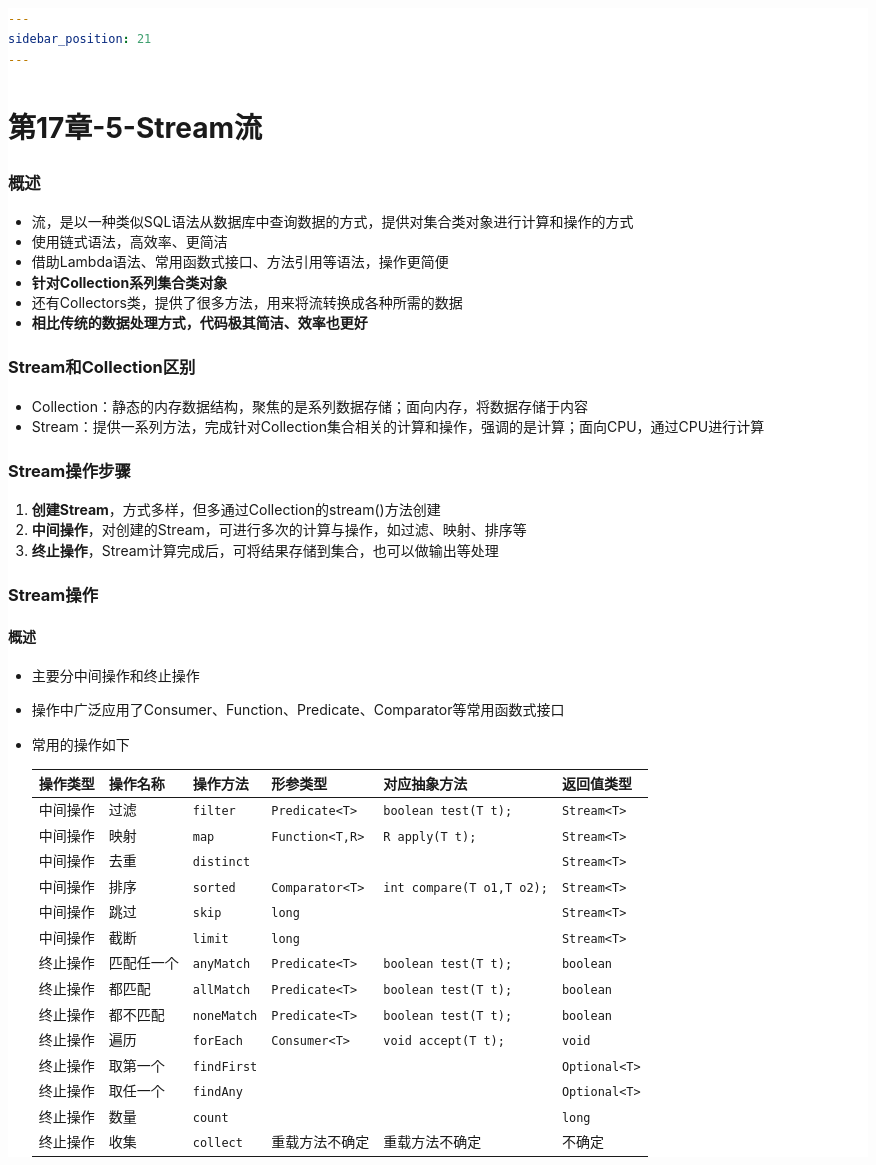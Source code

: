 ```yaml
---
sidebar_position: 21
---
```


# 第17章-5-Stream流

### 概述

- 流，是以一种类似SQL语法从数据库中查询数据的方式，提供对集合类对象进行计算和操作的方式
- 使用链式语法，高效率、更简洁
- 借助Lambda语法、常用函数式接口、方法引用等语法，操作更简便
- **针对Collection系列集合类对象**
- 还有Collectors类，提供了很多方法，用来将流转换成各种所需的数据
- **相比传统的数据处理方式，代码极其简洁、效率也更好**

### Stream和Collection区别

- Collection：静态的内存数据结构，聚焦的是系列数据存储；面向内存，将数据存储于内容
- Stream：提供一系列方法，完成针对Collection集合相关的计算和操作，强调的是计算；面向CPU，通过CPU进行计算

### Stream操作步骤 

1. **创建Stream**，方式多样，但多通过Collection的stream()方法创建
2. **中间操作**，对创建的Stream，可进行多次的计算与操作，如过滤、映射、排序等
3. **终止操作**，Stream计算完成后，可将结果存储到集合，也可以做输出等处理

### Stream操作

#### 概述

- 主要分中间操作和终止操作

- 操作中广泛应用了Consumer、Function、Predicate、Comparator等常用函数式接口

- 常用的操作如下

  | 操作类型 | 操作名称   | 操作方法    | 形参类型        | 对应抽象方法              | 返回值类型    |
  | -------- | ---------- | ----------- | --------------- | ------------------------- | ------------- |
  | 中间操作 | 过滤       | `filter`    | `Predicate<T>`  | `boolean test(T t);`      | `Stream<T>`   |
  | 中间操作 | 映射       | `map`       | `Function<T,R>` | `R apply(T t);`           | `Stream<T>`   |
  | 中间操作 | 去重       | `distinct`  |                 |                           | `Stream<T>`   |
  | 中间操作 | 排序       | `sorted`    | `Comparator<T>` | `int compare(T o1,T o2);` | `Stream<T>`   |
  | 中间操作 | 跳过       | `skip`      | `long`          |                           | `Stream<T>`   |
  | 中间操作 | 截断       | `limit`     | `long`          |                           | `Stream<T>`   |
  | 终止操作 | 匹配任一个 | `anyMatch`  | `Predicate<T>`  | `boolean test(T t);`      | `boolean`     |
  | 终止操作 | 都匹配     | `allMatch`  | `Predicate<T>`  | `boolean test(T t);`      | `boolean`     |
  | 终止操作 | 都不匹配   | `noneMatch` | `Predicate<T>`  | `boolean test(T t);`      | `boolean`     |
  | 终止操作 | 遍历       | `forEach`   | `Consumer<T>`   | `void accept(T t);`       | `void`        |
  | 终止操作 | 取第一个   | `findFirst` |                 |                           | `Optional<T>` |
  | 终止操作 | 取任一个   | `findAny`   |                 |                           | `Optional<T>` |
  | 终止操作 | 数量       | `count`     |                 |                           | `long`        |
  | 终止操作 | 收集       | `collect`   | 重载方法不确定  | 重载方法不确定            | 不确定        |